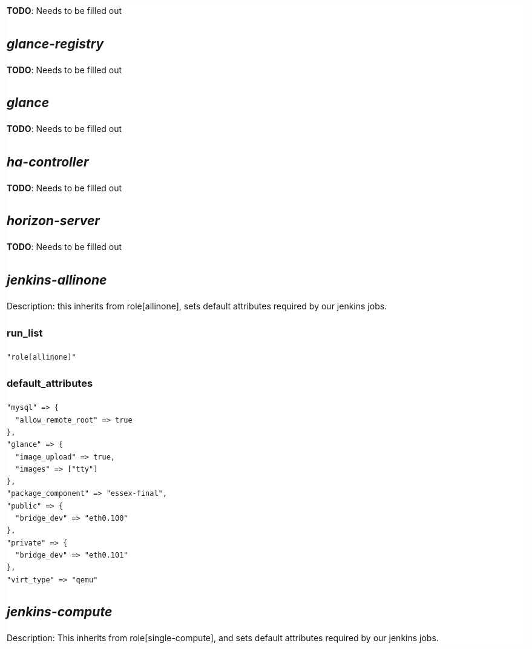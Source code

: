 __TODO__: Needs to be filled out

_glance-registry_
--------------------

__TODO__: Needs to be filled out

_glance_
--------

__TODO__: Needs to be filled out

_ha-controller_
---------------

__TODO__: Needs to be filled out

_horizon-server_
----------------

__TODO__: Needs to be filled out

_jenkins-allinone_
------------------

Description: this inherits from role[allinone], sets default attributes required by our jenkins jobs.

### run_list

    "role[allinone]"

### default_attributes

    "mysql" => {
      "allow_remote_root" => true
    },
    "glance" => {
      "image_upload" => true,
      "images" => ["tty"]
    },
    "package_component" => "essex-final",
    "public" => {
      "bridge_dev" => "eth0.100"
    },
    "private" => {
      "bridge_dev" => "eth0.101"
    },
    "virt_type" => "qemu"

_jenkins-compute_
-----------------

Description: This inherits from role[single-compute], and sets default attributes required by our jenkins jobs.
